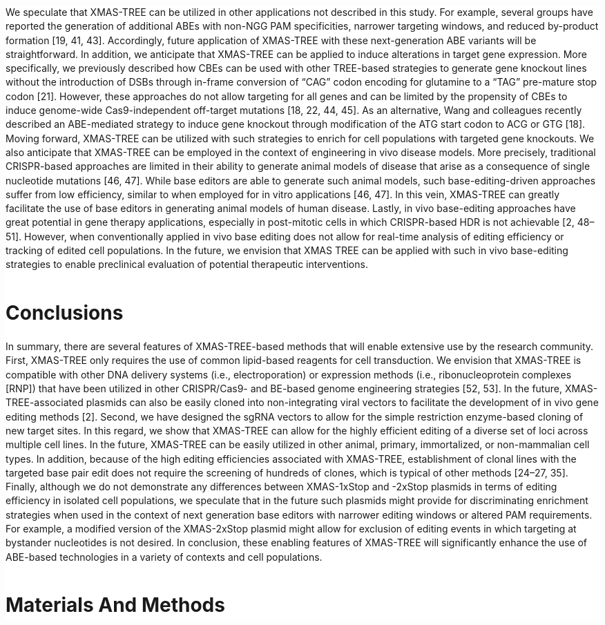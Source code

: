 We speculate that XMAS-TREE can be utilized in other applications not described in this study. For example, several groups have reported the generation of additional ABEs with non-NGG PAM specificities, narrower targeting windows, and reduced by-product formation [19, 41, 43]. Accordingly, future application of XMAS-TREE with these next-generation ABE variants will be straightforward. In addition, we anticipate that XMAS-TREE can be applied to induce alterations in target gene expression. More specifically, we previously described how CBEs can be used with other TREE-based strategies to generate gene knockout lines without the introduction of DSBs through in-frame conversion of “CAG” codon encoding for glutamine to a “TAG” pre-mature stop codon [21]. However, these approaches do not allow targeting for all genes and can be limited by the propensity of CBEs to induce genome-wide Cas9-independent off-target mutations [18, 22, 44, 45]. As an alternative, Wang and colleagues recently described an ABE-mediated strategy to induce gene knockout through modification of the ATG start codon to ACG or GTG [18]. Moving forward, XMAS-TREE can be utilized with such strategies to enrich for cell populations with targeted gene knockouts. We also anticipate that XMAS-TREE can be employed in the context of engineering in vivo disease models. More precisely, traditional CRISPR-based approaches are limited in their ability to generate animal models of disease that arise as a consequence of single nucleotide mutations [46, 47]. While base editors are able to generate such animal models, such base-editing-driven approaches suffer from low efficiency, similar to when employed for in vitro applications [46, 47]. In this vein, XMAS-TREE can greatly facilitate the use of base editors in generating animal models of human disease. Lastly, in vivo base-editing approaches have great potential in gene therapy applications, especially in post-mitotic cells in which CRISPR-based HDR is not achievable [2, 48–51]. However, when conventionally applied in vivo base editing does not allow for real-time analysis of editing efficiency or tracking of edited cell populations. In the future, we envision that XMAS TREE can be applied with such in vivo base-editing strategies to enable preclinical evaluation of potential therapeutic interventions.

# Conclusions

In summary, there are several features of XMAS-TREE-based methods that will enable extensive use by the research community. First, XMAS-TREE only requires the use of common lipid-based reagents for cell transduction. We envision that XMAS-TREE is compatible with other DNA delivery systems (i.e., electroporation) or expression methods (i.e., ribonucleoprotein complexes [RNP]) that have been utilized in other CRISPR/Cas9- and BE-based genome engineering strategies [52, 53]. In the future, XMAS-TREE-associated plasmids can also be easily cloned into non-integrating viral vectors to facilitate the development of in vivo gene editing methods [2]. Second, we have designed the sgRNA vectors to allow for the simple restriction enzyme-based cloning of new target sites. In this regard, we show that XMAS-TREE can allow for the highly efficient editing of a diverse set of loci across multiple cell lines. In the future, XMAS-TREE can be easily utilized in other animal, primary, immortalized, or non-mammalian cell types. In addition, because of the high editing efficiencies associated with XMAS-TREE, establishment of clonal lines with the targeted base pair edit does not require the screening of hundreds of clones, which is typical of other methods [24–27, 35]. Finally, although we do not demonstrate any differences between XMAS-1xStop and -2xStop plasmids in terms of editing efficiency in isolated cell populations, we speculate that in the future such plasmids might provide for discriminating enrichment strategies when used in the context of next generation base editors with narrower editing windows or altered PAM requirements. For example, a modified version of the XMAS-2xStop plasmid might allow for exclusion of editing events in which targeting at bystander nucleotides is not desired. In conclusion, these enabling features of XMAS-TREE will significantly enhance the use of ABE-based technologies in a variety of contexts and cell populations.

# Materials And Methods

